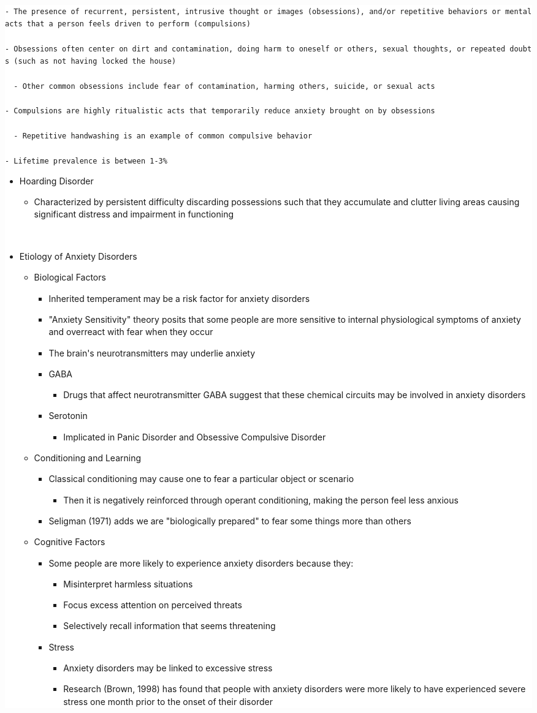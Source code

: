     - The presence of recurrent, persistent, intrusive thought or images (obsessions), and/or repetitive behaviors or mental acts that a person feels driven to perform (compulsions)

    - Obsessions often center on dirt and contamination, doing harm to oneself or others, sexual thoughts, or repeated doubts (such as not having locked the house)

      - Other common obsessions include fear of contamination, harming others, suicide, or sexual acts

    - Compulsions are highly ritualistic acts that temporarily reduce anxiety brought on by obsessions

      - Repetitive handwashing is an example of common compulsive behavior

    - Lifetime prevalence is between 1-3%

  - Hoarding Disorder

    - Characterized by persistent difficulty discarding possessions such that they accumulate and clutter living areas causing significant distress and impairment in functioning

 

- Etiology of Anxiety Disorders

  - Biological Factors

    - Inherited temperament may be a risk factor for anxiety disorders

    - "Anxiety Sensitivity" theory posits that some people are more sensitive to internal physiological symptoms of anxiety and overreact with fear when they occur

    - The brain's neurotransmitters may underlie anxiety

    - GABA

      - Drugs that affect neurotransmitter GABA suggest that these chemical circuits may be involved in anxiety disorders

    - Serotonin

      - Implicated in Panic Disorder and Obsessive Compulsive Disorder

  - Conditioning and Learning

    - Classical conditioning may cause one to fear a particular object or scenario

      - Then it is negatively reinforced through operant conditioning, making the person feel less anxious

    - Seligman (1971) adds we are "biologically prepared" to fear some things more than others

  - Cognitive Factors

    - Some people are more likely to experience anxiety disorders because they:

      - Misinterpret harmless situations

      - Focus excess attention on perceived threats

      - Selectively recall information that seems threatening

    - Stress

      - Anxiety disorders may be linked to excessive stress

      - Research (Brown, 1998) has found that people with anxiety disorders were more likely to have experienced severe stress one month prior to the onset of their disorder
